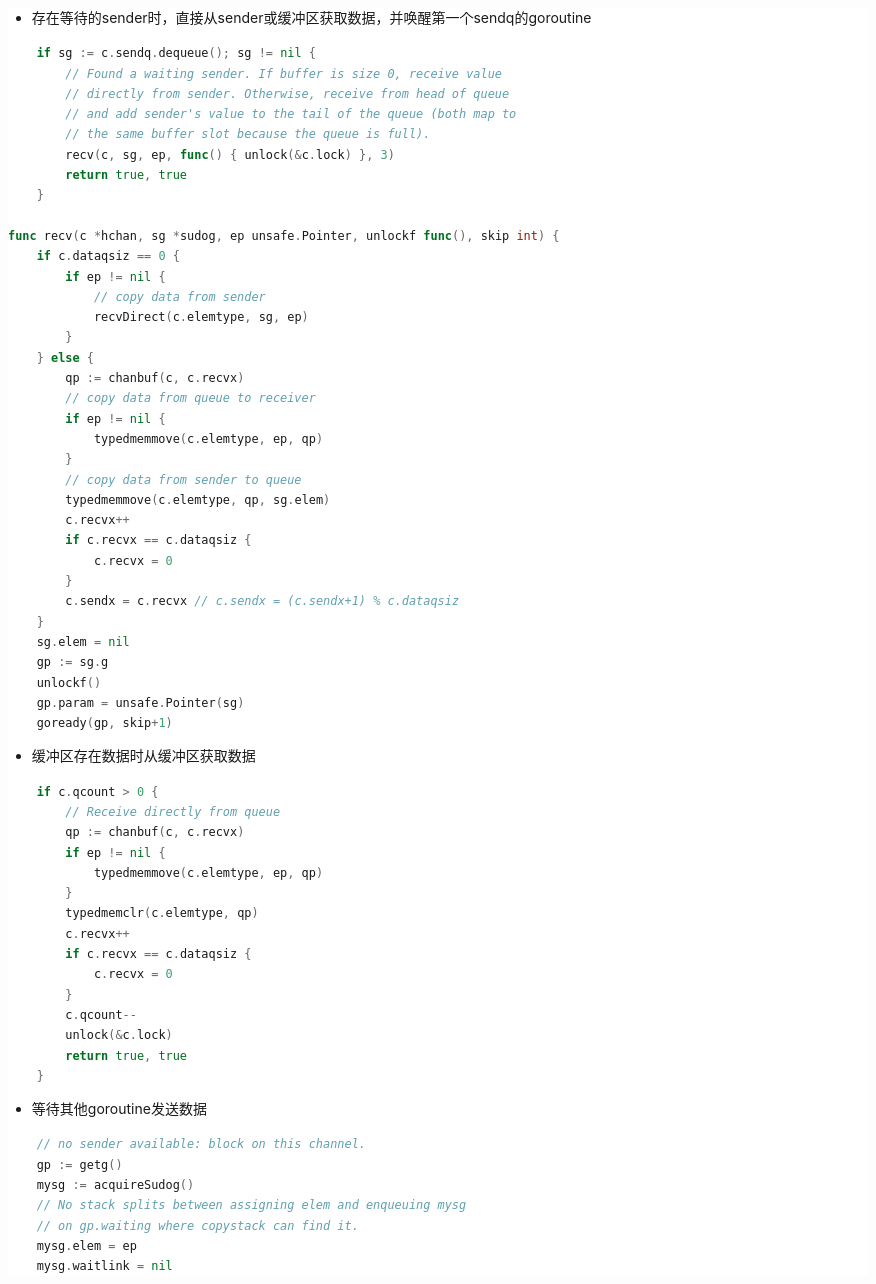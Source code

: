 - 存在等待的sender时，直接从sender或缓冲区获取数据，并唤醒第一个sendq的goroutine
```go
	if sg := c.sendq.dequeue(); sg != nil {
		// Found a waiting sender. If buffer is size 0, receive value
		// directly from sender. Otherwise, receive from head of queue
		// and add sender's value to the tail of the queue (both map to
		// the same buffer slot because the queue is full).
		recv(c, sg, ep, func() { unlock(&c.lock) }, 3)
		return true, true
	}

func recv(c *hchan, sg *sudog, ep unsafe.Pointer, unlockf func(), skip int) {
	if c.dataqsiz == 0 {
		if ep != nil {
			// copy data from sender
			recvDirect(c.elemtype, sg, ep)
		}
	} else {
		qp := chanbuf(c, c.recvx)
		// copy data from queue to receiver
		if ep != nil {
			typedmemmove(c.elemtype, ep, qp)
		}
		// copy data from sender to queue
		typedmemmove(c.elemtype, qp, sg.elem)
		c.recvx++
		if c.recvx == c.dataqsiz {
			c.recvx = 0
		}
		c.sendx = c.recvx // c.sendx = (c.sendx+1) % c.dataqsiz
	}
	sg.elem = nil
	gp := sg.g
	unlockf()
	gp.param = unsafe.Pointer(sg)
	goready(gp, skip+1)

```
- 缓冲区存在数据时从缓冲区获取数据
```go
	if c.qcount > 0 {
		// Receive directly from queue
		qp := chanbuf(c, c.recvx)
		if ep != nil {
			typedmemmove(c.elemtype, ep, qp)
		}
		typedmemclr(c.elemtype, qp)
		c.recvx++
		if c.recvx == c.dataqsiz {
			c.recvx = 0
		}
		c.qcount--
		unlock(&c.lock)
		return true, true
	}
```
- 等待其他goroutine发送数据
```go
	// no sender available: block on this channel.
	gp := getg()
	mysg := acquireSudog()
	// No stack splits between assigning elem and enqueuing mysg
	// on gp.waiting where copystack can find it.
	mysg.elem = ep
	mysg.waitlink = nil
```
